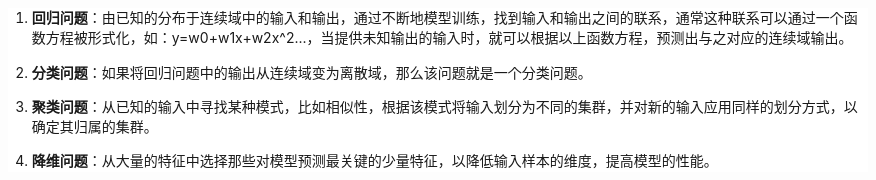 1. **回归问题**：由已知的分布于连续域中的输入和输出，通过不断地模型训练，找到输入和输出之间的联系，通常这种联系可以通过一个函数方程被形式化，如：y=w0+w1x+w2x^2...，当提供未知输出的输入时，就可以根据以上函数方程，预测出与之对应的连续域输出。

2. **分类问题**：如果将回归问题中的输出从连续域变为离散域，那么该问题就是一个分类问题。

3. **聚类问题**：从已知的输入中寻找某种模式，比如相似性，根据该模式将输入划分为不同的集群，并对新的输入应用同样的划分方式，以确定其归属的集群。

4. **降维问题**：从大量的特征中选择那些对模型预测最关键的少量特征，以降低输入样本的维度，提高模型的性能。

